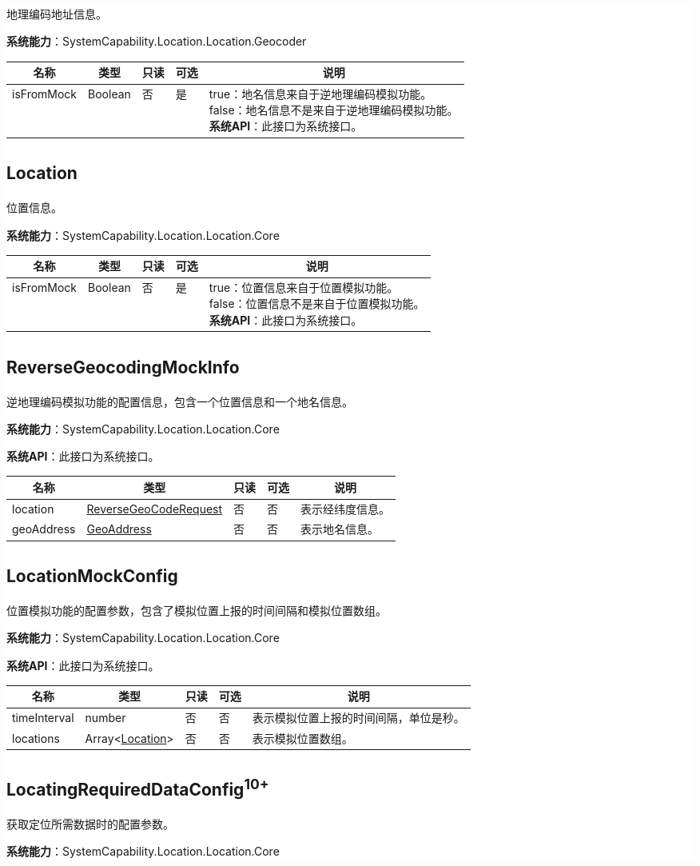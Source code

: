 地理编码地址信息。

**系统能力**：SystemCapability.Location.Location.Geocoder

| 名称 | 类型 | 只读 | 可选 | 说明 |
| -------- | -------- | -------- | -------- | -------- |
| isFromMock | Boolean | 否 | 是 | true：地名信息来自于逆地理编码模拟功能。<br/>false：地名信息不是来自于逆地理编码模拟功能。<br/>**系统API**：此接口为系统接口。 |


## Location

位置信息。

**系统能力**：SystemCapability.Location.Location.Core

| 名称 | 类型 | 只读 | 可选 | 说明 |
| -------- | -------- | -------- | -------- | -------- |
| isFromMock | Boolean | 否 | 是 | true：位置信息来自于位置模拟功能。<br/>false：位置信息不是来自于位置模拟功能。<br/>**系统API**：此接口为系统接口。 |


## ReverseGeocodingMockInfo

逆地理编码模拟功能的配置信息，包含一个位置信息和一个地名信息。

**系统能力**：SystemCapability.Location.Location.Core

**系统API**：此接口为系统接口。

| 名称 | 类型 | 只读 | 可选 | 说明 |
| -------- | -------- | -------- | -------- | -------- |
| location |  [ReverseGeoCodeRequest](js-apis-geoLocationManager.md#reversegeocoderequest) | 否 | 否 | 表示经纬度信息。 |
| geoAddress |  [GeoAddress](#geoaddress) | 否 | 否 |表示地名信息。 |


## LocationMockConfig

位置模拟功能的配置参数，包含了模拟位置上报的时间间隔和模拟位置数组。

**系统能力**：SystemCapability.Location.Location.Core

**系统API**：此接口为系统接口。

| 名称 | 类型 | 只读 | 可选 | 说明 |
| -------- | -------- | -------- | -------- | -------- |
| timeInterval | number | 否 | 否 | 表示模拟位置上报的时间间隔，单位是秒。 |
| locations | Array&lt;[Location](#location)&gt; | 否 | 否 | 表示模拟位置数组。 |

## LocatingRequiredDataConfig<sup>10+</sup>

获取定位所需数据时的配置参数。

**系统能力**：SystemCapability.Location.Location.Core

